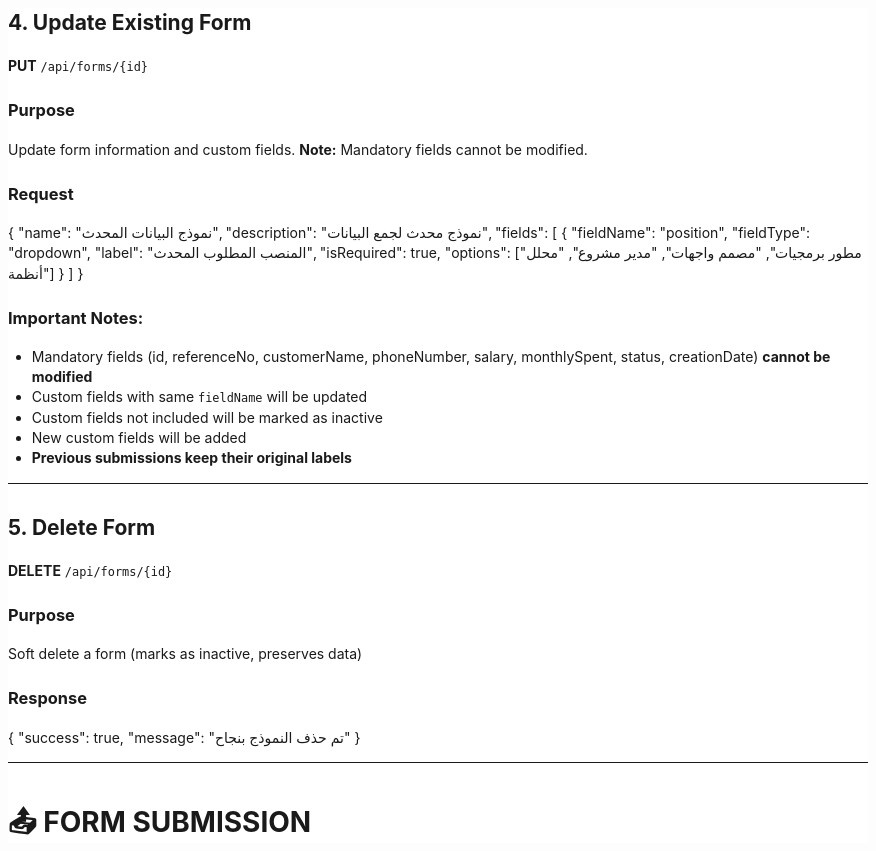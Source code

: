 
## 4. Update Existing Form
**PUT** `/api/forms/{id}`

### Purpose
Update form information and custom fields. **Note:** Mandatory fields cannot be modified.

### Request
{
  "name": "نموذج البيانات المحدث",
  "description": "نموذج محدث لجمع البيانات",
  "fields": [
    {
      "fieldName": "position",
      "fieldType": "dropdown",
      "label": "المنصب المطلوب المحدث",
      "isRequired": true,
      "options": ["مطور برمجيات", "مصمم واجهات", "مدير مشروع", "محلل أنظمة"]
    }
  ]
}

### Important Notes:
- Mandatory fields (id, referenceNo, customerName, phoneNumber, salary, monthlySpent, status, creationDate) **cannot be modified**
- Custom fields with same `fieldName` will be updated
- Custom fields not included will be marked as inactive
- New custom fields will be added
- **Previous submissions keep their original labels**

---

## 5. Delete Form
**DELETE** `/api/forms/{id}`

### Purpose
Soft delete a form (marks as inactive, preserves data)

### Response
{
  "success": true,
  "message": "تم حذف النموذج بنجاح"
}

---

# 📤 FORM SUBMISSION
